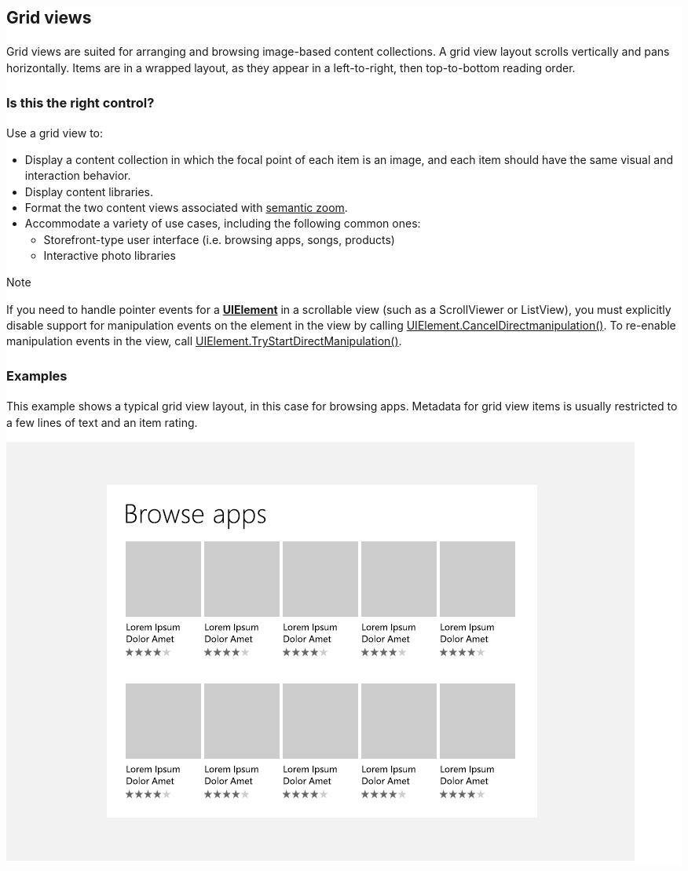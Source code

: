 ## Grid views

Grid views are suited for arranging and browsing image-based content collections. A grid view layout scrolls vertically and pans horizontally. Items are in a wrapped layout, as they appear in a left-to-right, then top-to-bottom reading order.

### Is this the right control?

Use a grid view to:

- Display a content collection in which the focal point of each item is an image, and each item should have the same visual and interaction behavior.
- Display content libraries.
- Format the two content views associated with [semantic zoom](semantic-zoom.md).
- Accommodate a variety of use cases, including the following common ones:
    - Storefront-type user interface (i.e. browsing apps, songs, products)
    - Interactive photo libraries

> [!NOTE]
> If you need to handle pointer events for a [**UIElement**](/uwp/api/Windows.UI.Xaml.UIElement) in a scrollable view (such as a ScrollViewer or ListView), you must explicitly disable support for manipulation events on the element in the view by calling [UIElement.CancelDirectmanipulation()](/uwp/api/windows.ui.xaml.uielement.canceldirectmanipulations). To re-enable manipulation events in the view, call [UIElement.TryStartDirectManipulation()](/uwp/api/windows.ui.xaml.uielement.trystartdirectmanipulation).

### Examples

This example shows a typical grid view layout, in this case for browsing apps. Metadata for grid view items is usually restricted to a few lines of text and an item rating.

![Example of a grid view layout](images/controls-gridview-example-02.png)
